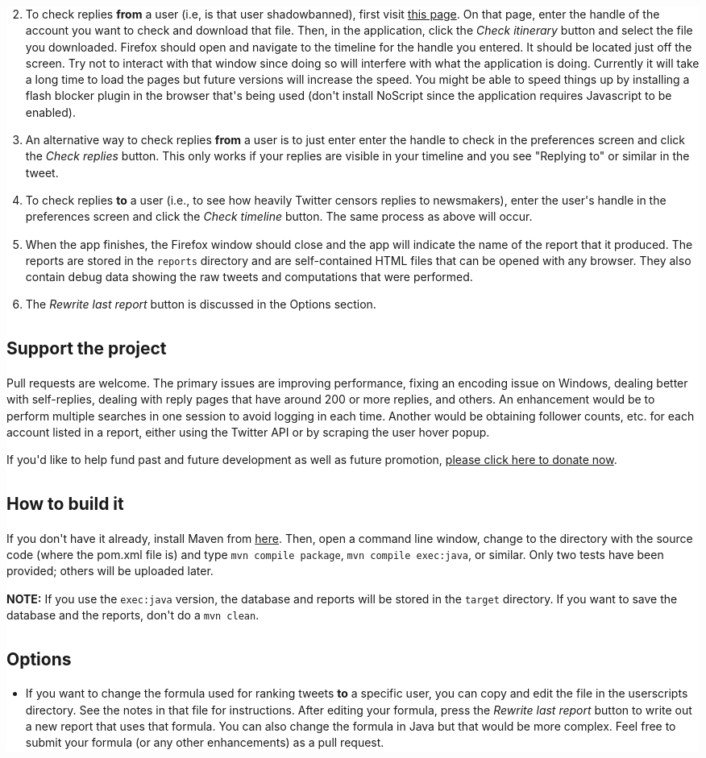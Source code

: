 2. To check replies **from** a user (i.e, is that user shadowbanned), first visit [this page](https://tolstoy.com/get-my-replies). On that page, enter the handle of the account you want to check and download that file. Then, in the application, click the *Check itinerary* button and select the file you downloaded. Firefox should open and navigate to the timeline for the handle you entered. It should be located just off the screen. Try not to interact with that window since doing so will interfere with what the application is doing. Currently it will take a long time to load the pages but future versions will increase the speed. You might be able to speed things up by installing a flash blocker plugin in the browser that's being used (don't install NoScript since the application requires Javascript to be enabled).

3. An alternative way to check replies **from** a user is to just enter enter the handle to check in the preferences screen and click the *Check replies* button. This only works if your replies are visible in your timeline and you see "Replying to" or similar in the tweet.

4. To check replies **to** a user (i.e., to see how heavily Twitter censors replies to newsmakers), enter the user's handle in the preferences screen and click the *Check timeline* button. The same process as above will occur.

4. When the app finishes, the Firefox window should close and the app will indicate the name of the report that it produced. The reports are stored in the `reports` directory and are self-contained HTML files that can be opened with any browser. They also contain debug data showing the raw tweets and computations that were performed.

5. The *Rewrite last report* button is discussed in the Options section.

Support the project
------
Pull requests are welcome. The primary issues are improving performance, fixing an encoding issue on Windows, dealing better with self-replies, dealing with reply pages that have around 200 or more replies, and others. An enhancement would be to perform multiple searches in one session to avoid logging in each time. Another would be obtaining follower counts, etc. for each account listed in a report, either using the Twitter API or by scraping the user hover popup.

If you'd like to help fund past and future development as well as future promotion, [please click here to donate now](https://paypal.me/twittercensorship).


How to build it
------
If you don't have it already, install Maven from [here](https://maven.apache.org/install.html). Then, open a command line window, change to the directory with the source code (where the pom.xml file is) and type `mvn compile package`, `mvn compile exec:java`, or similar. Only two tests have been provided; others will be uploaded later.

**NOTE:** If you use the `exec:java` version, the database and reports will be stored in the `target` directory. If you want to save the database and the reports, don't do a `mvn clean`.

Options
------
* If you want to change the formula used for ranking tweets **to** a specific user, you can copy and edit the file in the userscripts directory. See the notes in that file for instructions. After editing your formula, press the *Rewrite last report* button to write out a new report that uses that formula. You can also change the formula in Java but that would be more complex. Feel free to submit your formula (or any other enhancements) as a pull request.
